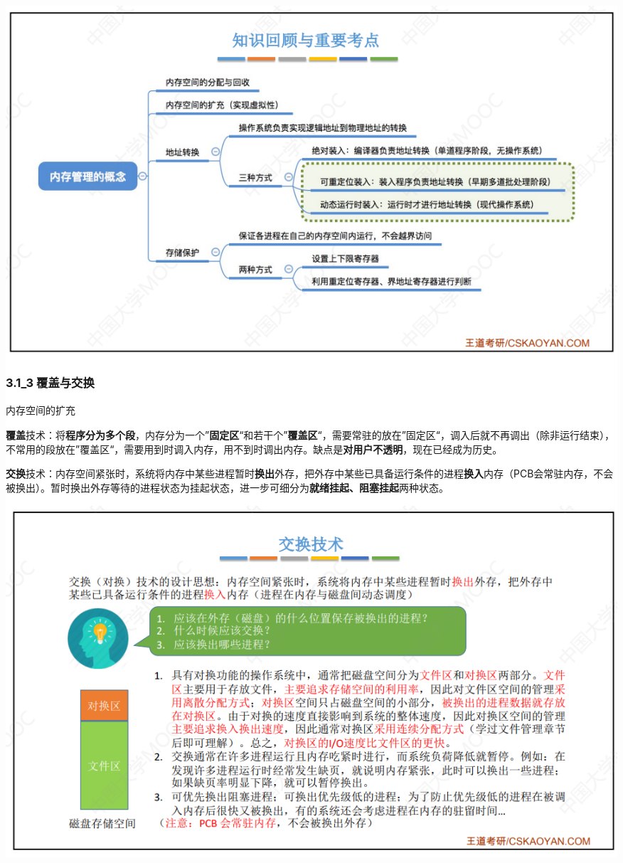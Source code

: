 ![image-20240610233815962](images\image-20240610233815962.png)

### 3.1_3 覆盖与交换

内存空间的扩充

**覆盖**技术：将**程序分为多个段**，内存分为一个”**固定区**“和若干个”**覆盖区**“，需要常驻的放在”固定区“，调入后就不再调出（除非运行结束），不常用的段放在”覆盖区“，需要用到时调入内存，用不到时调出内存。缺点是**对用户不透明**，现在已经成为历史。

**交换**技术：内存空间紧张时，系统将内存中某些进程暂时**换出**外存，把外存中某些已具备运行条件的进程**换入**内存（PCB会常驻内存，不会被换出）。暂时换出外存等待的进程状态为挂起状态，进一步可细分为**就绪挂起、阻塞挂起**两种状态。

![image-20240610235557677](images\image-20240610235557677.png)
